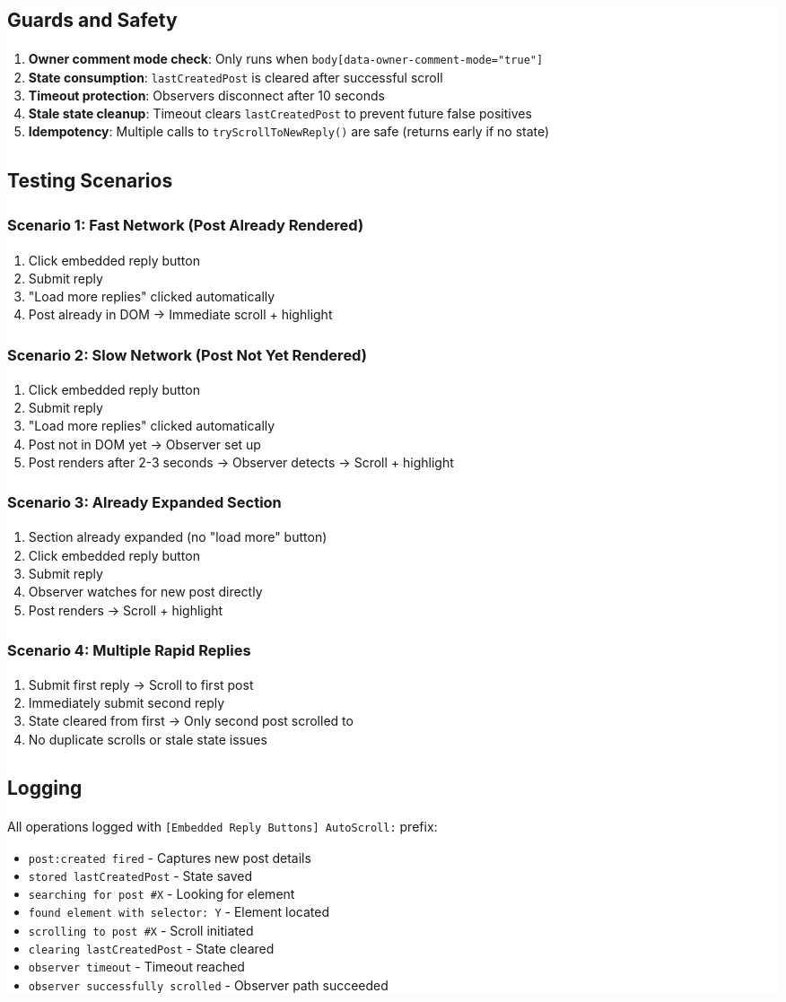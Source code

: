 ## Guards and Safety

1. **Owner comment mode check**: Only runs when `body[data-owner-comment-mode="true"]`
2. **State consumption**: `lastCreatedPost` is cleared after successful scroll
3. **Timeout protection**: Observers disconnect after 10 seconds
4. **Stale state cleanup**: Timeout clears `lastCreatedPost` to prevent future false positives
5. **Idempotency**: Multiple calls to `tryScrollToNewReply()` are safe (returns early if no state)

## Testing Scenarios

### Scenario 1: Fast Network (Post Already Rendered)
1. Click embedded reply button
2. Submit reply
3. "Load more replies" clicked automatically
4. Post already in DOM → Immediate scroll + highlight

### Scenario 2: Slow Network (Post Not Yet Rendered)
1. Click embedded reply button
2. Submit reply
3. "Load more replies" clicked automatically
4. Post not in DOM yet → Observer set up
5. Post renders after 2-3 seconds → Observer detects → Scroll + highlight

### Scenario 3: Already Expanded Section
1. Section already expanded (no "load more" button)
2. Click embedded reply button
3. Submit reply
4. Observer watches for new post directly
5. Post renders → Scroll + highlight

### Scenario 4: Multiple Rapid Replies
1. Submit first reply → Scroll to first post
2. Immediately submit second reply
3. State cleared from first → Only second post scrolled to
4. No duplicate scrolls or stale state issues

## Logging

All operations logged with `[Embedded Reply Buttons] AutoScroll:` prefix:

- `post:created fired` - Captures new post details
- `stored lastCreatedPost` - State saved
- `searching for post #X` - Looking for element
- `found element with selector: Y` - Element located
- `scrolling to post #X` - Scroll initiated
- `clearing lastCreatedPost` - State cleared
- `observer timeout` - Timeout reached
- `observer successfully scrolled` - Observer path succeeded
